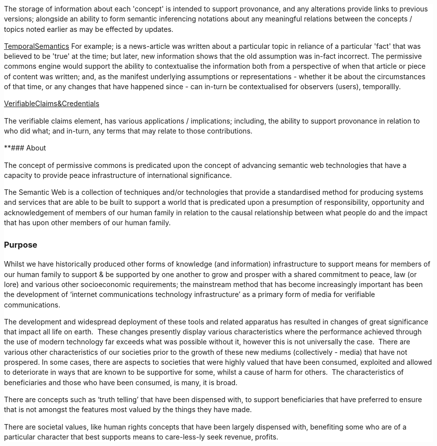 The storage of information about each 'concept' is intended to support provonance, and any alterations provide links to previous versions; alongside an ability to form semantic inferencing notations about any meaningful relations between the concepts / topics noted earlier as may be effected by updates. 

[TemporalSemantics](TemporalSemantics.md)
For example; is a news-article was written about a particular topic in reliance of a particular 'fact' that was believed to be 'true' at the time; but later, new information shows that the old assumption was in-fact incorrect.  The permissive commons engine would support the ability to contextualise the information both from a perspective of when that article or piece of content was written; and, as the manifest underlying assumptions or representations - whether it be about the circumstances of that time, or any changes that have happened since - can in-turn be contextualised for observers (users), temporallly.

[VerifiableClaims&Credentials](VerifiableClaims&Credentials.md)

The verifiable claims element, has various applications / implications; including, the ability to support provonance in relation to who did what; and in-turn, any terms that may relate to those contributions.  

**### About

The concept of permissive commons is predicated upon the concept of advancing semantic web technologies that have a capacity to provide peace infrastructure of international significance. 

The Semantic Web is a collection of techniques and/or technologies that provide a standardised method for producing systems and services that are able to be built to support a world that is predicated upon a presumption of responsibility, opportunity and acknowledgement of members of our human family in relation to the causal relationship between what people do and the impact that has upon other members of our human family.   

### Purpose

Whilst we have historically produced other forms of knowledge (and information) infrastructure to support means for members of our human family to support & be supported by one another to grow and prosper with a shared commitment to peace, law (or lore) and various other socioeconomic requirements; the mainstream method that has become increasingly important has been the development of ‘internet communications technology infrastructure’ as a primary form of media for verifiable communications.

The development and widespread deployment of these tools and related apparatus has resulted in changes of great significance that impact all life on earth.  These changes presently display various characteristics where the performance achieved through the use of modern technology far exceeds what was possible without it, however this is not universally the case.  There are various other characteristics of our societies prior to the growth of these new mediums (collectively - media) that have not prospered. In some cases, there are aspects to societies that were highly valued that have been consumed, exploited and allowed to deteriorate in ways that are known to be supportive for some, whilst a cause of harm for others.  The characteristics of beneficiaries and those who have been consumed, is many, it is broad. 

There are concepts such as ‘truth telling’ that have been dispensed with, to support beneficiaries that have preferred to ensure that is not amongst the features most valued by the things they have made.

There are societal values, like human rights concepts that have been largely dispensed with, benefiting some who are of a particular character that best supports means to care-less-ly seek revenue, profits. 
